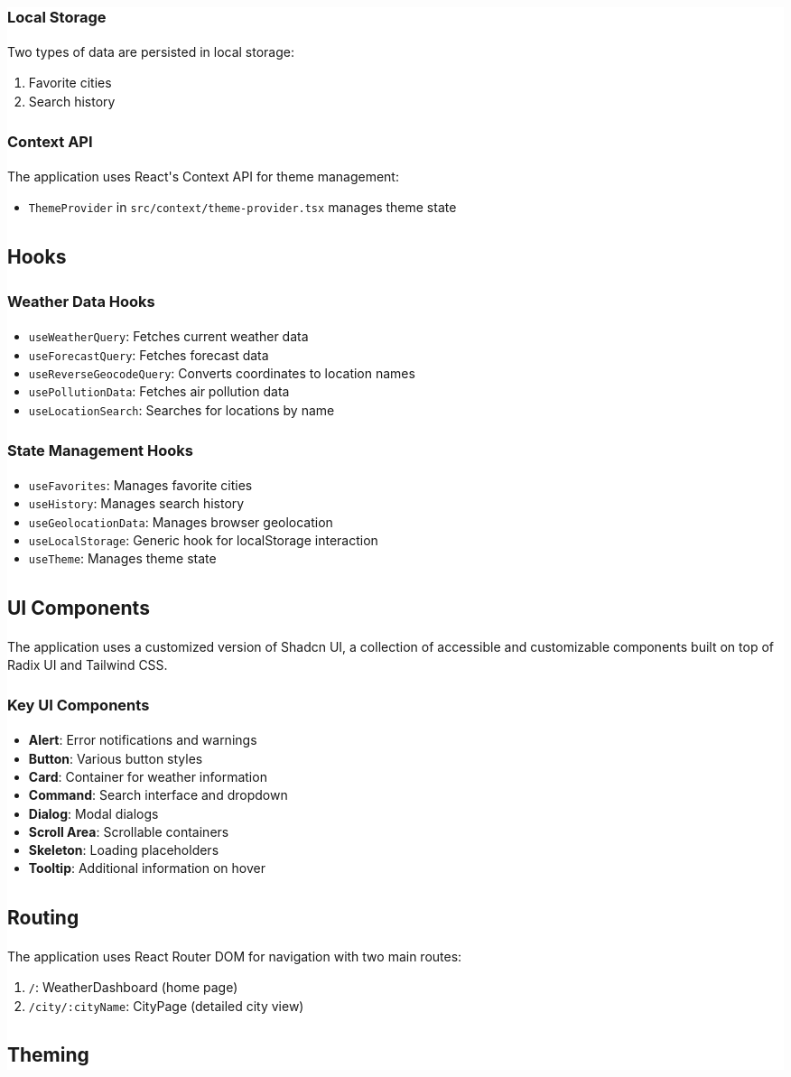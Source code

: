 ### Local Storage
Two types of data are persisted in local storage:
1. Favorite cities
2. Search history

### Context API
The application uses React's Context API for theme management:
- `ThemeProvider` in `src/context/theme-provider.tsx` manages theme state

## Hooks

### Weather Data Hooks
- `useWeatherQuery`: Fetches current weather data
- `useForecastQuery`: Fetches forecast data
- `useReverseGeocodeQuery`: Converts coordinates to location names
- `usePollutionData`: Fetches air pollution data
- `useLocationSearch`: Searches for locations by name

### State Management Hooks
- `useFavorites`: Manages favorite cities
- `useHistory`: Manages search history
- `useGeolocationData`: Manages browser geolocation
- `useLocalStorage`: Generic hook for localStorage interaction
- `useTheme`: Manages theme state

## UI Components

The application uses a customized version of Shadcn UI, a collection of accessible and customizable components built on top of Radix UI and Tailwind CSS.

### Key UI Components
- **Alert**: Error notifications and warnings
- **Button**: Various button styles
- **Card**: Container for weather information
- **Command**: Search interface and dropdown
- **Dialog**: Modal dialogs
- **Scroll Area**: Scrollable containers
- **Skeleton**: Loading placeholders
- **Tooltip**: Additional information on hover

## Routing

The application uses React Router DOM for navigation with two main routes:
1. `/`: WeatherDashboard (home page)
2. `/city/:cityName`: CityPage (detailed city view)

## Theming
